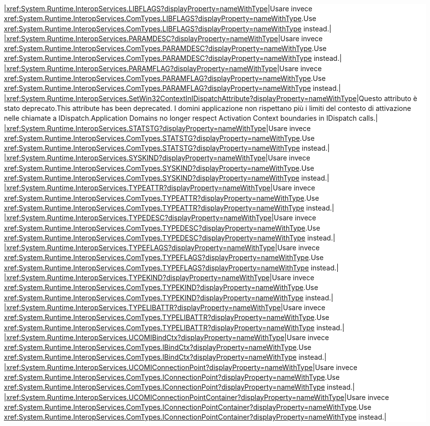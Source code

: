 |<xref:System.Runtime.InteropServices.LIBFLAGS?displayProperty=nameWithType>|<span data-ttu-id="32768-167">Usare invece <xref:System.Runtime.InteropServices.ComTypes.LIBFLAGS?displayProperty=nameWithType>.</span><span class="sxs-lookup"><span data-stu-id="32768-167">Use <xref:System.Runtime.InteropServices.ComTypes.LIBFLAGS?displayProperty=nameWithType> instead.</span></span>|
|<xref:System.Runtime.InteropServices.PARAMDESC?displayProperty=nameWithType>|<span data-ttu-id="32768-168">Usare invece <xref:System.Runtime.InteropServices.ComTypes.PARAMDESC?displayProperty=nameWithType>.</span><span class="sxs-lookup"><span data-stu-id="32768-168">Use <xref:System.Runtime.InteropServices.ComTypes.PARAMDESC?displayProperty=nameWithType> instead.</span></span>|
|<xref:System.Runtime.InteropServices.PARAMFLAG?displayProperty=nameWithType>|<span data-ttu-id="32768-169">Usare invece <xref:System.Runtime.InteropServices.ComTypes.PARAMFLAG?displayProperty=nameWithType>.</span><span class="sxs-lookup"><span data-stu-id="32768-169">Use <xref:System.Runtime.InteropServices.ComTypes.PARAMFLAG?displayProperty=nameWithType> instead.</span></span>|
|<xref:System.Runtime.InteropServices.SetWin32ContextInIDispatchAttribute?displayProperty=nameWithType>|<span data-ttu-id="32768-170">Questo attributo è stato deprecato.</span><span class="sxs-lookup"><span data-stu-id="32768-170">This attribute has been deprecated.</span></span> <span data-ttu-id="32768-171">I domini applicazione non rispettano più i limiti del contesto di attivazione nelle chiamate a IDispatch.</span><span class="sxs-lookup"><span data-stu-id="32768-171">Application Domains no longer respect Activation Context boundaries in IDispatch calls.</span></span>|
|<xref:System.Runtime.InteropServices.STATSTG?displayProperty=nameWithType>|<span data-ttu-id="32768-172">Usare invece <xref:System.Runtime.InteropServices.ComTypes.STATSTG?displayProperty=nameWithType>.</span><span class="sxs-lookup"><span data-stu-id="32768-172">Use <xref:System.Runtime.InteropServices.ComTypes.STATSTG?displayProperty=nameWithType> instead.</span></span>|
|<xref:System.Runtime.InteropServices.SYSKIND?displayProperty=nameWithType>|<span data-ttu-id="32768-173">Usare invece <xref:System.Runtime.InteropServices.ComTypes.SYSKIND?displayProperty=nameWithType>.</span><span class="sxs-lookup"><span data-stu-id="32768-173">Use <xref:System.Runtime.InteropServices.ComTypes.SYSKIND?displayProperty=nameWithType> instead.</span></span>|
|<xref:System.Runtime.InteropServices.TYPEATTR?displayProperty=nameWithType>|<span data-ttu-id="32768-174">Usare invece <xref:System.Runtime.InteropServices.ComTypes.TYPEATTR?displayProperty=nameWithType>.</span><span class="sxs-lookup"><span data-stu-id="32768-174">Use <xref:System.Runtime.InteropServices.ComTypes.TYPEATTR?displayProperty=nameWithType> instead.</span></span>|
|<xref:System.Runtime.InteropServices.TYPEDESC?displayProperty=nameWithType>|<span data-ttu-id="32768-175">Usare invece <xref:System.Runtime.InteropServices.ComTypes.TYPEDESC?displayProperty=nameWithType>.</span><span class="sxs-lookup"><span data-stu-id="32768-175">Use <xref:System.Runtime.InteropServices.ComTypes.TYPEDESC?displayProperty=nameWithType> instead.</span></span>|
|<xref:System.Runtime.InteropServices.TYPEFLAGS?displayProperty=nameWithType>|<span data-ttu-id="32768-176">Usare invece <xref:System.Runtime.InteropServices.ComTypes.TYPEFLAGS?displayProperty=nameWithType>.</span><span class="sxs-lookup"><span data-stu-id="32768-176">Use <xref:System.Runtime.InteropServices.ComTypes.TYPEFLAGS?displayProperty=nameWithType> instead.</span></span>|
|<xref:System.Runtime.InteropServices.TYPEKIND?displayProperty=nameWithType>|<span data-ttu-id="32768-177">Usare invece <xref:System.Runtime.InteropServices.ComTypes.TYPEKIND?displayProperty=nameWithType>.</span><span class="sxs-lookup"><span data-stu-id="32768-177">Use <xref:System.Runtime.InteropServices.ComTypes.TYPEKIND?displayProperty=nameWithType> instead.</span></span>|
|<xref:System.Runtime.InteropServices.TYPELIBATTR?displayProperty=nameWithType>|<span data-ttu-id="32768-178">Usare invece <xref:System.Runtime.InteropServices.ComTypes.TYPELIBATTR?displayProperty=nameWithType>.</span><span class="sxs-lookup"><span data-stu-id="32768-178">Use <xref:System.Runtime.InteropServices.ComTypes.TYPELIBATTR?displayProperty=nameWithType> instead.</span></span>|
|<xref:System.Runtime.InteropServices.UCOMIBindCtx?displayProperty=nameWithType>|<span data-ttu-id="32768-179">Usare invece <xref:System.Runtime.InteropServices.ComTypes.IBindCtx?displayProperty=nameWithType>.</span><span class="sxs-lookup"><span data-stu-id="32768-179">Use <xref:System.Runtime.InteropServices.ComTypes.IBindCtx?displayProperty=nameWithType> instead.</span></span>|
|<xref:System.Runtime.InteropServices.UCOMIConnectionPoint?displayProperty=nameWithType>|<span data-ttu-id="32768-180">Usare invece <xref:System.Runtime.InteropServices.ComTypes.IConnectionPoint?displayProperty=nameWithType>.</span><span class="sxs-lookup"><span data-stu-id="32768-180">Use <xref:System.Runtime.InteropServices.ComTypes.IConnectionPoint?displayProperty=nameWithType> instead.</span></span>|
|<xref:System.Runtime.InteropServices.UCOMIConnectionPointContainer?displayProperty=nameWithType>|<span data-ttu-id="32768-181">Usare invece <xref:System.Runtime.InteropServices.ComTypes.IConnectionPointContainer?displayProperty=nameWithType>.</span><span class="sxs-lookup"><span data-stu-id="32768-181">Use <xref:System.Runtime.InteropServices.ComTypes.IConnectionPointContainer?displayProperty=nameWithType> instead.</span></span>|